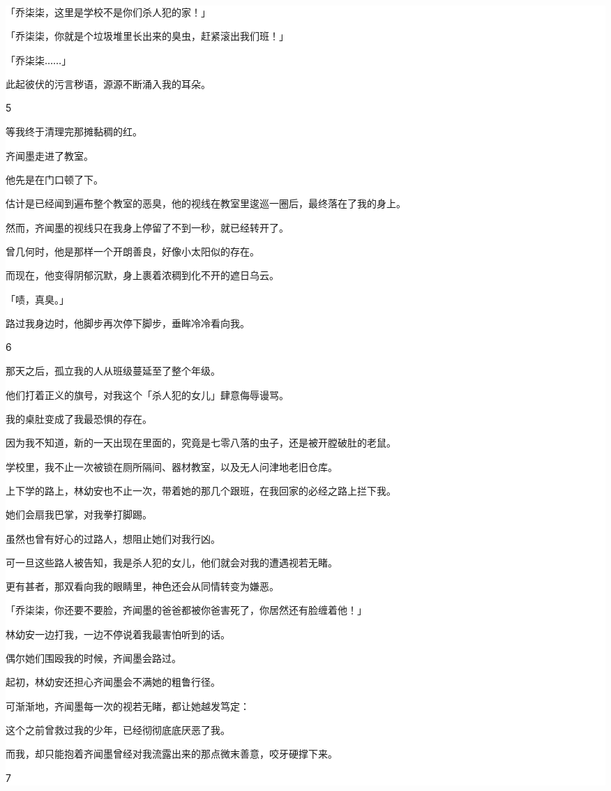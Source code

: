 「乔柒柒，这里是学校不是你们杀人犯的家！」

「乔柒柒，你就是个垃圾堆里长出来的臭虫，赶紧滚出我们班！」

「乔柒柒……」

此起彼伏的污言秽语，源源不断涌入我的耳朵。

5

等我终于清理完那摊黏稠的红。

齐闻墨走进了教室。

他先是在门口顿了下。

估计是已经闻到遍布整个教室的恶臭，他的视线在教室里逡巡一圈后，最终落在了我的身上。

然而，齐闻墨的视线只在我身上停留了不到一秒，就已经转开了。

曾几何时，他是那样一个开朗善良，好像小太阳似的存在。

而现在，他变得阴郁沉默，身上裹着浓稠到化不开的遮日乌云。

「啧，真臭。」

路过我身边时，他脚步再次停下脚步，垂眸冷冷看向我。

6

那天之后，孤立我的人从班级蔓延至了整个年级。

他们打着正义的旗号，对我这个「杀人犯的女儿」肆意侮辱谩骂。

我的桌肚变成了我最恐惧的存在。

因为我不知道，新的一天出现在里面的，究竟是七零八落的虫子，还是被开膛破肚的老鼠。

学校里，我不止一次被锁在厕所隔间、器材教室，以及无人问津地老旧仓库。

上下学的路上，林幼安也不止一次，带着她的那几个跟班，在我回家的必经之路上拦下我。

她们会扇我巴掌，对我拳打脚踢。

虽然也曾有好心的过路人，想阻止她们对我行凶。

可一旦这些路人被告知，我是杀人犯的女儿，他们就会对我的遭遇视若无睹。

更有甚者，那双看向我的眼睛里，神色还会从同情转变为嫌恶。

「乔柒柒，你还要不要脸，齐闻墨的爸爸都被你爸害死了，你居然还有脸缠着他！」

林幼安一边打我，一边不停说着我最害怕听到的话。

偶尔她们围殴我的时候，齐闻墨会路过。

起初，林幼安还担心齐闻墨会不满她的粗鲁行径。

可渐渐地，齐闻墨每一次的视若无睹，都让她越发笃定：

这个之前曾救过我的少年，已经彻彻底底厌恶了我。

而我，却只能抱着齐闻墨曾经对我流露出来的那点微末善意，咬牙硬撑下来。

7
